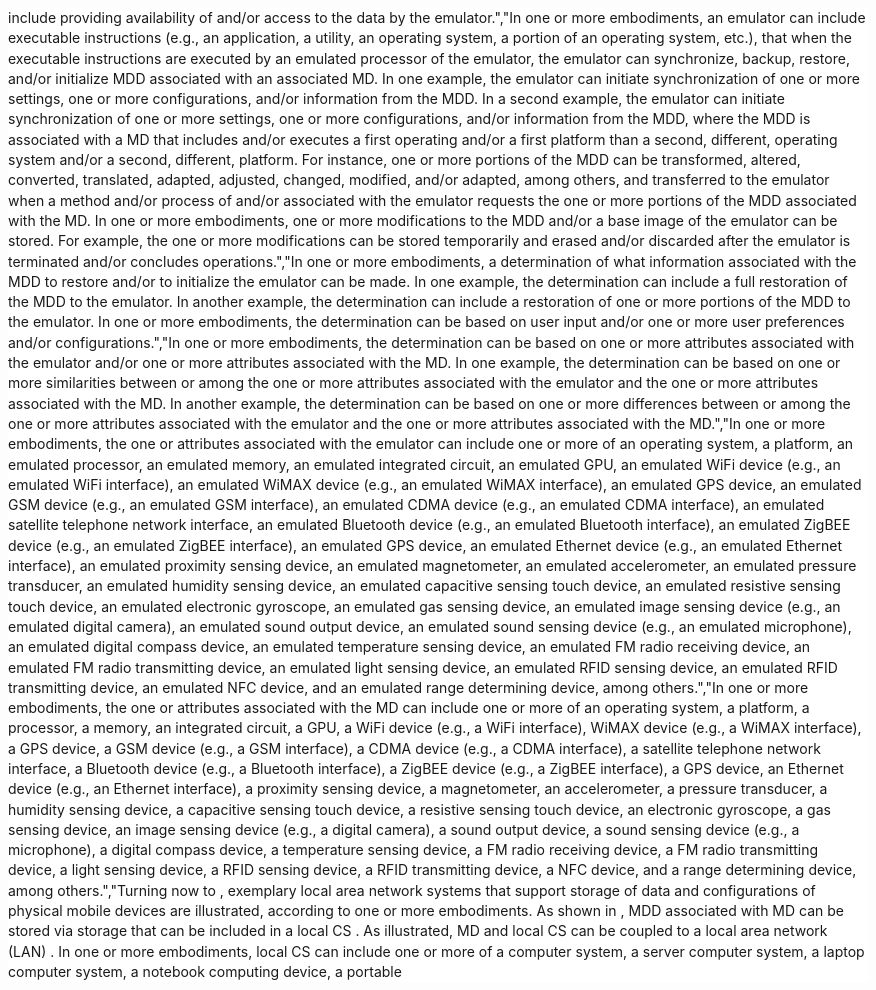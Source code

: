 include providing availability of and\/or access to the data by the emulator.","In one or more embodiments, an emulator can include executable instructions (e.g., an application, a utility, an operating system, a portion of an operating system, etc.), that when the executable instructions are executed by an emulated processor of the emulator, the emulator can synchronize, backup, restore, and\/or initialize MDD associated with an associated MD. In one example, the emulator can initiate synchronization of one or more settings, one or more configurations, and\/or information from the MDD. In a second example, the emulator can initiate synchronization of one or more settings, one or more configurations, and\/or information from the MDD, where the MDD is associated with a MD that includes and\/or executes a first operating and\/or a first platform than a second, different, operating system and\/or a second, different, platform. For instance, one or more portions of the MDD can be transformed, altered, converted, translated, adapted, adjusted, changed, modified, and\/or adapted, among others, and transferred to the emulator when a method and\/or process of and\/or associated with the emulator requests the one or more portions of the MDD associated with the MD. In one or more embodiments, one or more modifications to the MDD and\/or a base image of the emulator can be stored. For example, the one or more modifications can be stored temporarily and erased and\/or discarded after the emulator is terminated and\/or concludes operations.","In one or more embodiments, a determination of what information associated with the MDD to restore and\/or to initialize the emulator can be made. In one example, the determination can include a full restoration of the MDD to the emulator. In another example, the determination can include a restoration of one or more portions of the MDD to the emulator. In one or more embodiments, the determination can be based on user input and\/or one or more user preferences and\/or configurations.","In one or more embodiments, the determination can be based on one or more attributes associated with the emulator and\/or one or more attributes associated with the MD. In one example, the determination can be based on one or more similarities between or among the one or more attributes associated with the emulator and the one or more attributes associated with the MD. In another example, the determination can be based on one or more differences between or among the one or more attributes associated with the emulator and the one or more attributes associated with the MD.","In one or more embodiments, the one or attributes associated with the emulator can include one or more of an operating system, a platform, an emulated processor, an emulated memory, an emulated integrated circuit, an emulated GPU, an emulated WiFi device (e.g., an emulated WiFi interface), an emulated WiMAX device (e.g., an emulated WiMAX interface), an emulated GPS device, an emulated GSM device (e.g., an emulated GSM interface), an emulated CDMA device (e.g., an emulated CDMA interface), an emulated satellite telephone network interface, an emulated Bluetooth device (e.g., an emulated Bluetooth interface), an emulated ZigBEE device (e.g., an emulated ZigBEE interface), an emulated GPS device, an emulated Ethernet device (e.g., an emulated Ethernet interface), an emulated proximity sensing device, an emulated magnetometer, an emulated accelerometer, an emulated pressure transducer, an emulated humidity sensing device, an emulated capacitive sensing touch device, an emulated resistive sensing touch device, an emulated electronic gyroscope, an emulated gas sensing device, an emulated image sensing device (e.g., an emulated digital camera), an emulated sound output device, an emulated sound sensing device (e.g., an emulated microphone), an emulated digital compass device, an emulated temperature sensing device, an emulated FM radio receiving device, an emulated FM radio transmitting device, an emulated light sensing device, an emulated RFID sensing device, an emulated RFID transmitting device, an emulated NFC device, and an emulated range determining device, among others.","In one or more embodiments, the one or attributes associated with the MD can include one or more of an operating system, a platform, a processor, a memory, an integrated circuit, a GPU, a WiFi device (e.g., a WiFi interface), WiMAX device (e.g., a WiMAX interface), a GPS device, a GSM device (e.g., a GSM interface), a CDMA device (e.g., a CDMA interface), a satellite telephone network interface, a Bluetooth device (e.g., a Bluetooth interface), a ZigBEE device (e.g., a ZigBEE interface), a GPS device, an Ethernet device (e.g., an Ethernet interface), a proximity sensing device, a magnetometer, an accelerometer, a pressure transducer, a humidity sensing device, a capacitive sensing touch device, a resistive sensing touch device, an electronic gyroscope, a gas sensing device, an image sensing device (e.g., a digital camera), a sound output device, a sound sensing device (e.g., a microphone), a digital compass device, a temperature sensing device, a FM radio receiving device, a FM radio transmitting device, a light sensing device, a RFID sensing device, a RFID transmitting device, a NFC device, and a range determining device, among others.","Turning now to , exemplary local area network systems that support storage of data and configurations of physical mobile devices are illustrated, according to one or more embodiments. As shown in , MDD  associated with MD  can be stored via storage  that can be included in a local CS . As illustrated, MD  and local CS  can be coupled to a local area network (LAN) . In one or more embodiments, local CS  can include one or more of a computer system, a server computer system, a laptop computer system, a notebook computing device, a portable